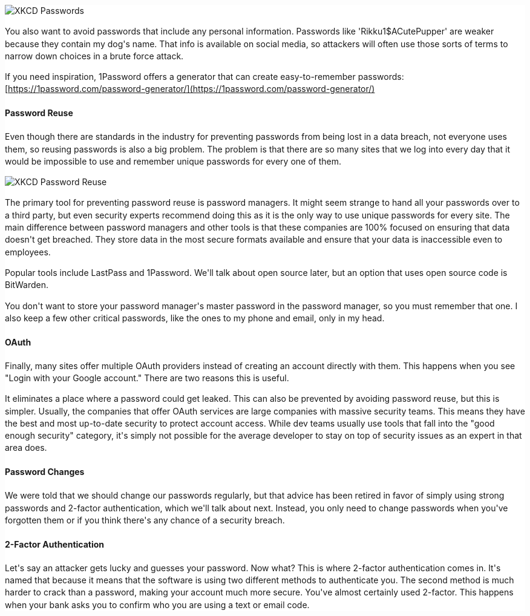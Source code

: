 ![XKCD Passwords](https://imgs.xkcd.com/comics/password_strength.png)

You also want to avoid passwords that include any personal information. Passwords like 'Rikku1$ACutePupper' are weaker because they contain my dog's name. That info is available on social media, so attackers will often use those sorts of terms to narrow down choices in a brute force attack.

If you need inspiration, 1Password offers a generator that can create easy-to-remember passwords: [https://1password.com/password-generator/](https://1password.com/password-generator/)

#### Password Reuse

Even though there are standards in the industry for preventing passwords from being lost in a data breach, not everyone uses them, so reusing passwords is also a big problem. The problem is that there are so many sites that we log into every day that it would be impossible to use and remember unique passwords for every one of them.

![XKCD Password Reuse](https://imgs.xkcd.com/comics/password_reuse.png)

The primary tool for preventing password reuse is password managers. It might seem strange to hand all your passwords over to a third party, but even security experts recommend doing this as it is the only way to use unique passwords for every site. The main difference between password managers and other tools is that these companies are 100% focused on ensuring that data doesn't get breached. They store data in the most secure formats available and ensure that your data is inaccessible even to employees.

Popular tools include LastPass and 1Password. We'll talk about open source later, but an option that uses open source code is BitWarden.

You don't want to store your password manager's master password in the password manager, so you must remember that one. I also keep a few other critical passwords, like the ones to my phone and email, only in my head.

#### OAuth

Finally, many sites offer multiple OAuth providers instead of creating an account directly with them. This happens when you see "Login with your Google account." There are two reasons this is useful.

It eliminates a place where a password could get leaked. This can also be prevented by avoiding password reuse, but this is simpler.
Usually, the companies that offer OAuth services are large companies with massive security teams. This means they have the best and most up-to-date security to protect account access. While dev teams usually use tools that fall into the "good enough security" category, it's simply not possible for the average developer to stay on top of security issues as an expert in that area does.

#### Password Changes

We were told that we should change our passwords regularly, but that advice has been retired in favor of simply using strong passwords and 2-factor authentication, which we'll talk about next. Instead, you only need to change passwords when you've forgotten them or if you think there's any chance of a security breach.

#### 2-Factor Authentication

Let's say an attacker gets lucky and guesses your password. Now what? This is where 2-factor authentication comes in. It's named that because it means that the software is using two different methods to authenticate you. The second method is much harder to crack than a password, making your account much more secure. You've almost certainly used 2-factor. This happens when your bank asks you to confirm who you are using a text or email code.
